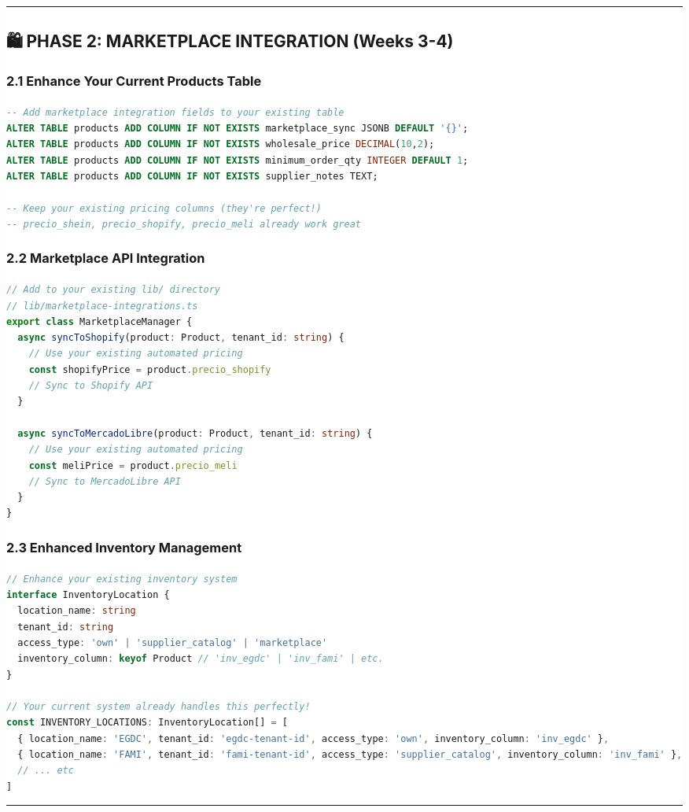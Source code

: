 
---

## 🛍️ **PHASE 2: MARKETPLACE INTEGRATION (Weeks 3-4)**

### **2.1 Enhance Your Current Products Table**

```sql
-- Add marketplace integration fields to your existing table
ALTER TABLE products ADD COLUMN IF NOT EXISTS marketplace_sync JSONB DEFAULT '{}';
ALTER TABLE products ADD COLUMN IF NOT EXISTS wholesale_price DECIMAL(10,2);
ALTER TABLE products ADD COLUMN IF NOT EXISTS minimum_order_qty INTEGER DEFAULT 1;
ALTER TABLE products ADD COLUMN IF NOT EXISTS supplier_notes TEXT;

-- Keep your existing pricing columns (they're perfect!)
-- precio_shein, precio_shopify, precio_meli already work great
```

### **2.2 Marketplace API Integration**

```typescript
// Add to your existing lib/ directory
// lib/marketplace-integrations.ts
export class MarketplaceManager {
  async syncToShopify(product: Product, tenant_id: string) {
    // Use your existing automated pricing
    const shopifyPrice = product.precio_shopify
    // Sync to Shopify API
  }
  
  async syncToMercadoLibre(product: Product, tenant_id: string) {
    // Use your existing automated pricing  
    const meliPrice = product.precio_meli
    // Sync to MercadoLibre API
  }
}
```

### **2.3 Enhanced Inventory Management**

```typescript
// Enhance your existing inventory system
interface InventoryLocation {
  location_name: string
  tenant_id: string
  access_type: 'own' | 'supplier_catalog' | 'marketplace'
  inventory_column: keyof Product // 'inv_egdc' | 'inv_fami' | etc.
}

// Your current system already handles this perfectly!
const INVENTORY_LOCATIONS: InventoryLocation[] = [
  { location_name: 'EGDC', tenant_id: 'egdc-tenant-id', access_type: 'own', inventory_column: 'inv_egdc' },
  { location_name: 'FAMI', tenant_id: 'fami-tenant-id', access_type: 'supplier_catalog', inventory_column: 'inv_fami' },
  // ... etc
]
```

---